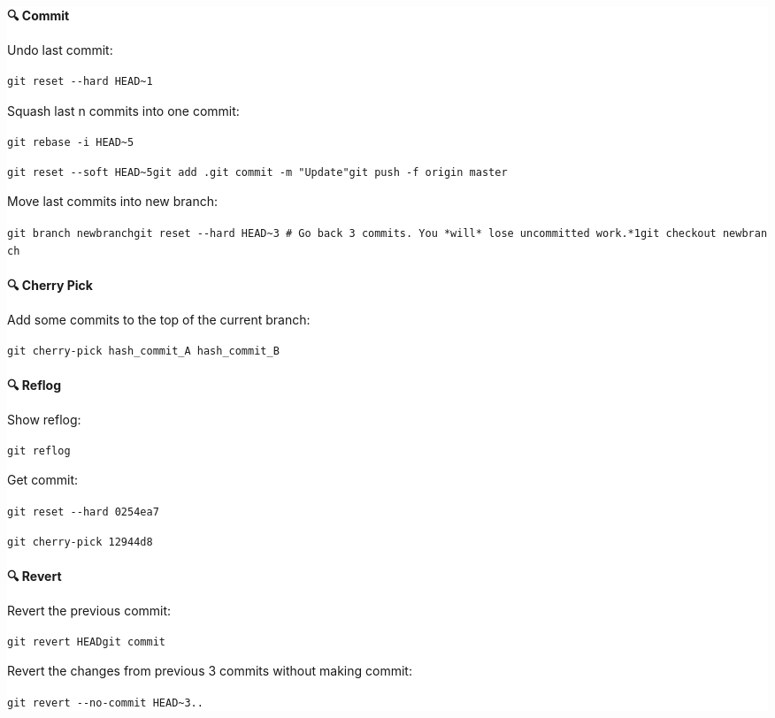 #### 🔍 Commit

Undo last commit:

```
git reset --hard HEAD~1
```

Squash last n commits into one commit:

```
git rebase -i HEAD~5
```

```
git reset --soft HEAD~5git add .git commit -m "Update"git push -f origin master
```

Move last commits into new branch:

```
git branch newbranchgit reset --hard HEAD~3 # Go back 3 commits. You *will* lose uncommitted work.*1git checkout newbranch
```

#### 🔍 Cherry Pick

Add some commits to the top of the current branch:

```
git cherry-pick hash_commit_A hash_commit_B
```

#### 🔍 Reflog

Show reflog:

```
git reflog
```

Get commit:

```
git reset --hard 0254ea7
```

```
git cherry-pick 12944d8
```

#### 🔍 Revert

Revert the previous commit:

```
git revert HEADgit commit
```

Revert the changes from previous 3 commits without making commit:

```
git revert --no-commit HEAD~3..
```
